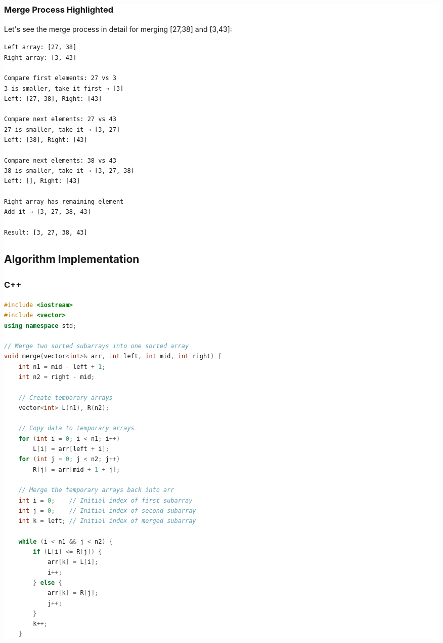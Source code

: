 ### Merge Process Highlighted

Let's see the merge process in detail for merging [27,38] and [3,43]:

```
Left array: [27, 38]
Right array: [3, 43]

Compare first elements: 27 vs 3
3 is smaller, take it first → [3]
Left: [27, 38], Right: [43]

Compare next elements: 27 vs 43
27 is smaller, take it → [3, 27]
Left: [38], Right: [43]

Compare next elements: 38 vs 43
38 is smaller, take it → [3, 27, 38]
Left: [], Right: [43]

Right array has remaining element
Add it → [3, 27, 38, 43]

Result: [3, 27, 38, 43]
```

## Algorithm Implementation

### C++

```cpp
#include <iostream>
#include <vector>
using namespace std;

// Merge two sorted subarrays into one sorted array
void merge(vector<int>& arr, int left, int mid, int right) {
    int n1 = mid - left + 1;
    int n2 = right - mid;
    
    // Create temporary arrays
    vector<int> L(n1), R(n2);
    
    // Copy data to temporary arrays
    for (int i = 0; i < n1; i++)
        L[i] = arr[left + i];
    for (int j = 0; j < n2; j++)
        R[j] = arr[mid + 1 + j];
    
    // Merge the temporary arrays back into arr
    int i = 0;    // Initial index of first subarray
    int j = 0;    // Initial index of second subarray
    int k = left; // Initial index of merged subarray
    
    while (i < n1 && j < n2) {
        if (L[i] <= R[j]) {
            arr[k] = L[i];
            i++;
        } else {
            arr[k] = R[j];
            j++;
        }
        k++;
    }
```